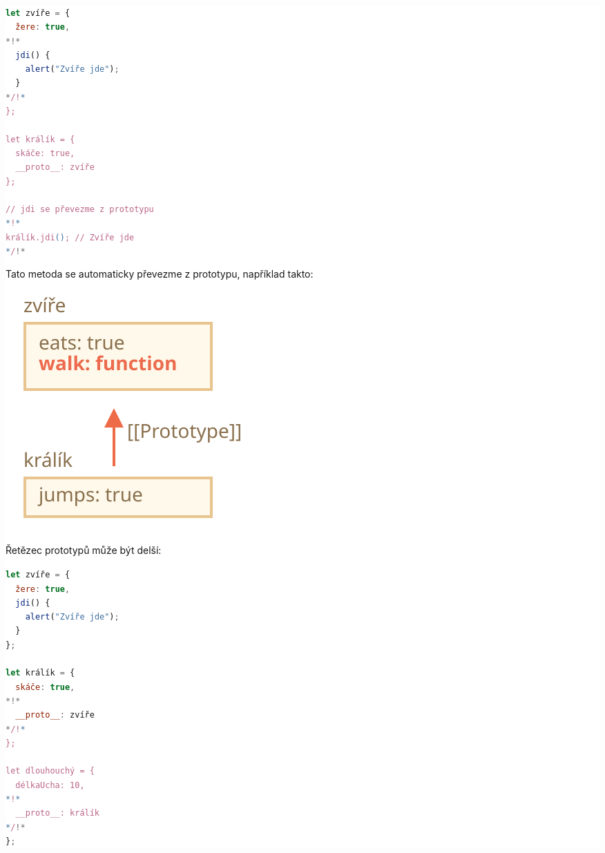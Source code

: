 ```js run
let zvíře = {
  žere: true,
*!*
  jdi() {
    alert("Zvíře jde");
  }
*/!*
};

let králík = {
  skáče: true,
  __proto__: zvíře
};

// jdi se převezme z prototypu
*!*
králík.jdi(); // Zvíře jde
*/!*
```

Tato metoda se automaticky převezme z prototypu, například takto:

![](proto-animal-rabbit-walk.svg)

Řetězec prototypů může být delší:

```js run
let zvíře = {
  žere: true,
  jdi() {
    alert("Zvíře jde");
  }
};

let králík = {
  skáče: true,
*!*
  __proto__: zvíře
*/!*
};

let dlouhouchý = {
  délkaUcha: 10,
*!*
  __proto__: králík
*/!*
};
```